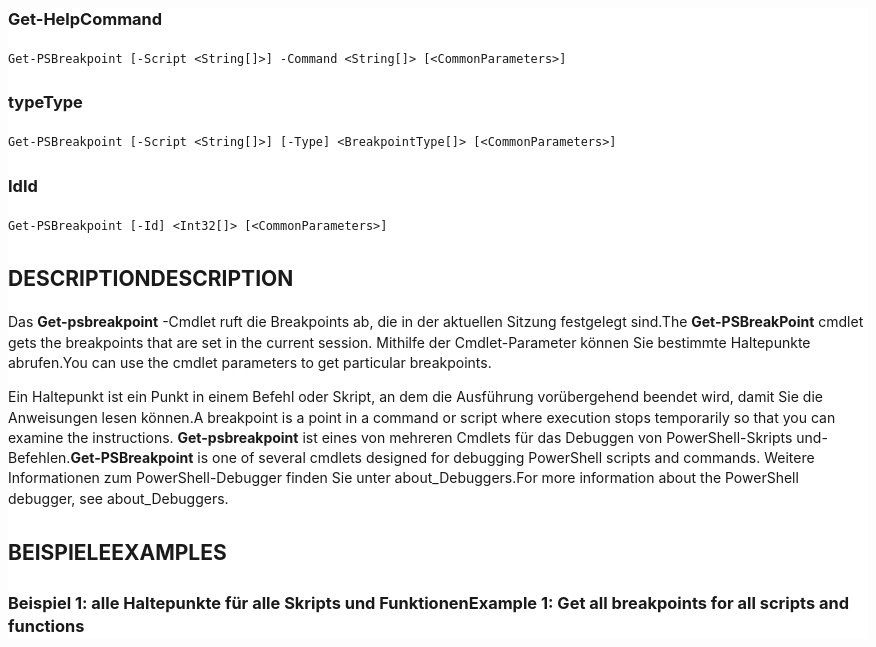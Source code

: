 ### <span data-ttu-id="5b69a-109">Get-Help</span><span class="sxs-lookup"><span data-stu-id="5b69a-109">Command</span></span>

```
Get-PSBreakpoint [-Script <String[]>] -Command <String[]> [<CommonParameters>]
```

### <span data-ttu-id="5b69a-110">type</span><span class="sxs-lookup"><span data-stu-id="5b69a-110">Type</span></span>

```
Get-PSBreakpoint [-Script <String[]>] [-Type] <BreakpointType[]> [<CommonParameters>]
```

### <span data-ttu-id="5b69a-111">Id</span><span class="sxs-lookup"><span data-stu-id="5b69a-111">Id</span></span>

```
Get-PSBreakpoint [-Id] <Int32[]> [<CommonParameters>]
```

## <span data-ttu-id="5b69a-112">DESCRIPTION</span><span class="sxs-lookup"><span data-stu-id="5b69a-112">DESCRIPTION</span></span>

<span data-ttu-id="5b69a-113">Das **Get-psbreakpoint** -Cmdlet ruft die Breakpoints ab, die in der aktuellen Sitzung festgelegt sind.</span><span class="sxs-lookup"><span data-stu-id="5b69a-113">The **Get-PSBreakPoint** cmdlet gets the breakpoints that are set in the current session.</span></span>
<span data-ttu-id="5b69a-114">Mithilfe der Cmdlet-Parameter können Sie bestimmte Haltepunkte abrufen.</span><span class="sxs-lookup"><span data-stu-id="5b69a-114">You can use the cmdlet parameters to get particular breakpoints.</span></span>

<span data-ttu-id="5b69a-115">Ein Haltepunkt ist ein Punkt in einem Befehl oder Skript, an dem die Ausführung vorübergehend beendet wird, damit Sie die Anweisungen lesen können.</span><span class="sxs-lookup"><span data-stu-id="5b69a-115">A breakpoint is a point in a command or script where execution stops temporarily so that you can examine the instructions.</span></span>
<span data-ttu-id="5b69a-116">**Get-psbreakpoint** ist eines von mehreren Cmdlets für das Debuggen von PowerShell-Skripts und-Befehlen.</span><span class="sxs-lookup"><span data-stu-id="5b69a-116">**Get-PSBreakpoint** is one of several cmdlets designed for debugging PowerShell scripts and commands.</span></span> <span data-ttu-id="5b69a-117">Weitere Informationen zum PowerShell-Debugger finden Sie unter about_Debuggers.</span><span class="sxs-lookup"><span data-stu-id="5b69a-117">For more information about the PowerShell debugger, see about_Debuggers.</span></span>

## <span data-ttu-id="5b69a-118">BEISPIELE</span><span class="sxs-lookup"><span data-stu-id="5b69a-118">EXAMPLES</span></span>

### <span data-ttu-id="5b69a-119">Beispiel 1: alle Haltepunkte für alle Skripts und Funktionen</span><span class="sxs-lookup"><span data-stu-id="5b69a-119">Example 1: Get all breakpoints for all scripts and functions</span></span>
